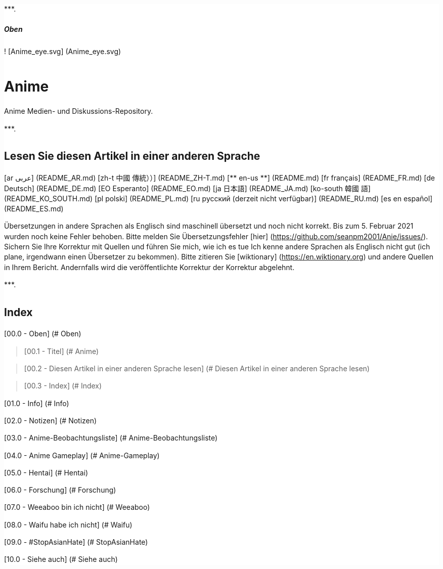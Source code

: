 ***.

##### Oben

! [Anime_eye.svg] (Anime_eye.svg)

# Anime
Anime Medien- und Diskussions-Repository.

***.

## Lesen Sie diesen Artikel in einer anderen Sprache

[ar عربى] (README_AR.md) [zh-t 中國 傳統））] (README_ZH-T.md) [** en-us **] (README.md) [fr français] (README_FR.md) [de Deutsch] (README_DE.md) [EO Esperanto] (README_EO.md) [ja 日本語] (README_JA.md) [ko-south 韓國 語] (README_KO_SOUTH.md) [pl polski] (README_PL.md) [ru русский (derzeit nicht verfügbar)] (README_RU.md) [es en español] (README_ES.md)

Übersetzungen in andere Sprachen als Englisch sind maschinell übersetzt und noch nicht korrekt. Bis zum 5. Februar 2021 wurden noch keine Fehler behoben. Bitte melden Sie Übersetzungsfehler [hier] (https://github.com/seanpm2001/Anie/issues/). Sichern Sie Ihre Korrektur mit Quellen und führen Sie mich, wie ich es tue Ich kenne andere Sprachen als Englisch nicht gut (ich plane, irgendwann einen Übersetzer zu bekommen). Bitte zitieren Sie [wiktionary] (https://en.wiktionary.org) und andere Quellen in Ihrem Bericht. Andernfalls wird die veröffentlichte Korrektur der Korrektur abgelehnt.

***.

## Index

[00.0 - Oben] (# Oben)

> [00.1 - Titel] (# Anime)

> [00.2 - Diesen Artikel in einer anderen Sprache lesen] (# Diesen Artikel in einer anderen Sprache lesen)

> [00.3 - Index] (# Index)

[01.0 - Info] (# Info)

[02.0 - Notizen] (# Notizen)

[03.0 - Anime-Beobachtungsliste] (# Anime-Beobachtungsliste)

[04.0 - Anime Gameplay] (# Anime-Gameplay)

[05.0 - Hentai] (# Hentai)

[06.0 - Forschung] (# Forschung)

[07.0 - Weeaboo bin ich nicht] (# Weeaboo)

[08.0 - Waifu habe ich nicht] (# Waifu)

[09.0 - #StopAsianHate] (# StopAsianHate)

[10.0 - Siehe auch] (# Siehe auch)
